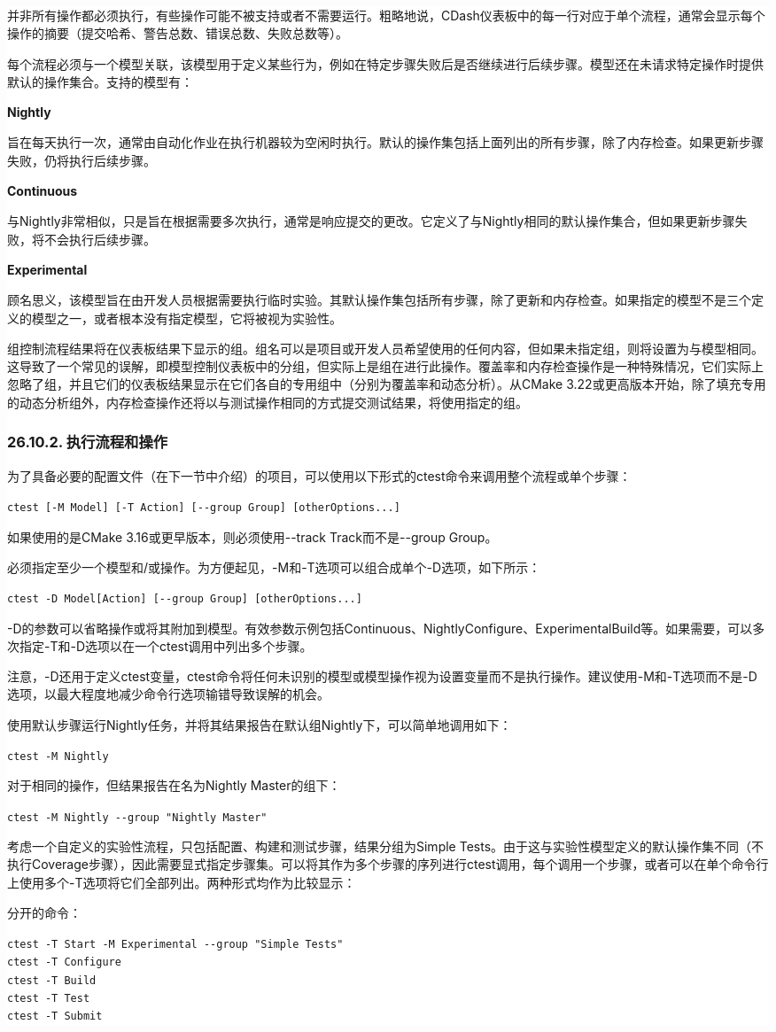 并非所有操作都必须执行，有些操作可能不被支持或者不需要运行。粗略地说，CDash仪表板中的每一行对应于单个流程，通常会显示每个操作的摘要（提交哈希、警告总数、错误总数、失败总数等）。

每个流程必须与一个模型关联，该模型用于定义某些行为，例如在特定步骤失败后是否继续进行后续步骤。模型还在未请求特定操作时提供默认的操作集合。支持的模型有：

**Nightly**

旨在每天执行一次，通常由自动化作业在执行机器较为空闲时执行。默认的操作集包括上面列出的所有步骤，除了内存检查。如果更新步骤失败，仍将执行后续步骤。

**Continuous**

与Nightly非常相似，只是旨在根据需要多次执行，通常是响应提交的更改。它定义了与Nightly相同的默认操作集合，但如果更新步骤失败，将不会执行后续步骤。

**Experimental**

顾名思义，该模型旨在由开发人员根据需要执行临时实验。其默认操作集包括所有步骤，除了更新和内存检查。如果指定的模型不是三个定义的模型之一，或者根本没有指定模型，它将被视为实验性。

组控制流程结果将在仪表板结果下显示的组。组名可以是项目或开发人员希望使用的任何内容，但如果未指定组，则将设置为与模型相同。这导致了一个常见的误解，即模型控制仪表板中的分组，但实际上是组在进行此操作。覆盖率和内存检查操作是一种特殊情况，它们实际上忽略了组，并且它们的仪表板结果显示在它们各自的专用组中（分别为覆盖率和动态分析）。从CMake 3.22或更高版本开始，除了填充专用的动态分析组外，内存检查操作还将以与测试操作相同的方式提交测试结果，将使用指定的组。

### 26.10.2. 执行流程和操作


为了具备必要的配置文件（在下一节中介绍）的项目，可以使用以下形式的ctest命令来调用整个流程或单个步骤：

```shell
ctest [-M Model] [-T Action] [--group Group] [otherOptions...]
```

如果使用的是CMake 3.16或更早版本，则必须使用\-\-track Track而不是\-\-group Group。

必须指定至少一个模型和/或操作。为方便起见，-M和-T选项可以组合成单个-D选项，如下所示：

```shell
ctest -D Model[Action] [--group Group] [otherOptions...]
```

-D的参数可以省略操作或将其附加到模型。有效参数示例包括Continuous、NightlyConfigure、ExperimentalBuild等。如果需要，可以多次指定-T和-D选项以在一个ctest调用中列出多个步骤。

注意，-D还用于定义ctest变量，ctest命令将任何未识别的模型或模型操作视为设置变量而不是执行操作。建议使用-M和-T选项而不是-D选项，以最大程度地减少命令行选项输错导致误解的机会。

使用默认步骤运行Nightly任务，并将其结果报告在默认组Nightly下，可以简单地调用如下：

```shell
ctest -M Nightly
```


对于相同的操作，但结果报告在名为Nightly Master的组下：

```shell
ctest -M Nightly --group "Nightly Master"
```

考虑一个自定义的实验性流程，只包括配置、构建和测试步骤，结果分组为Simple Tests。由于这与实验性模型定义的默认操作集不同（不执行Coverage步骤），因此需要显式指定步骤集。可以将其作为多个步骤的序列进行ctest调用，每个调用一个步骤，或者可以在单个命令行上使用多个-T选项将它们全部列出。两种形式均作为比较显示：

分开的命令：

```shell
ctest -T Start -M Experimental --group "Simple Tests"
ctest -T Configure
ctest -T Build
ctest -T Test
ctest -T Submit
```
